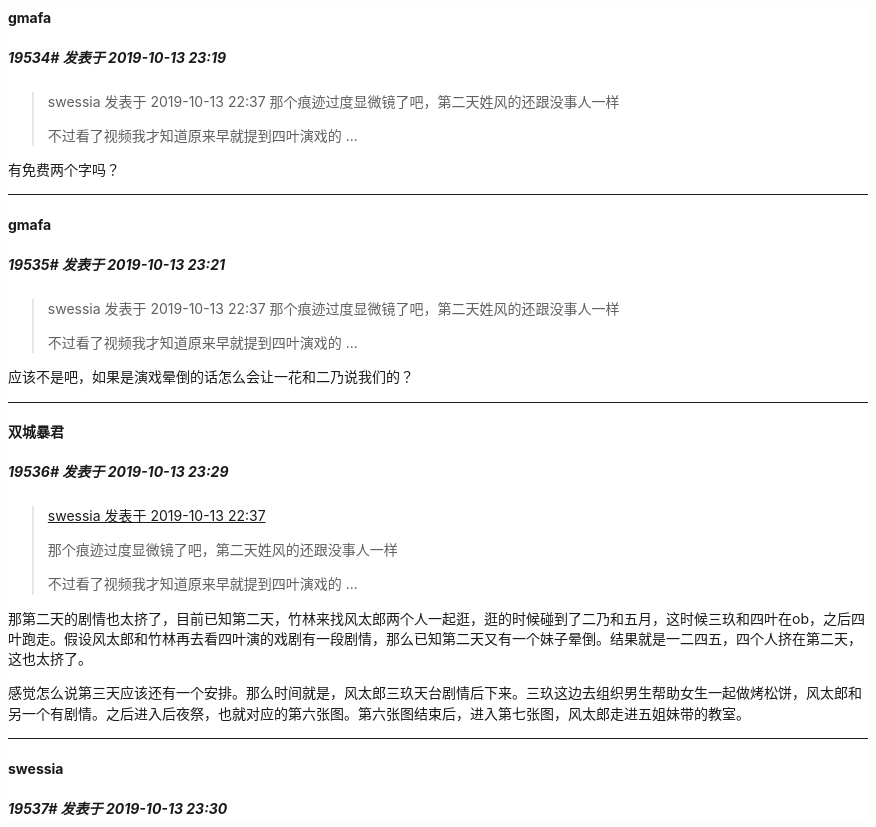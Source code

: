 ####  gmafa  
##### 19534#       发表于 2019-10-13 23:19



<blockquote>swessia 发表于 2019-10-13 22:37
那个痕迹过度显微镜了吧，第二天姓风的还跟没事人一样

不过看了视频我才知道原来早就提到四叶演戏的 ...</blockquote>
有免费两个字吗？







-----

####  gmafa  
##### 19535#       发表于 2019-10-13 23:21



<blockquote>swessia 发表于 2019-10-13 22:37
那个痕迹过度显微镜了吧，第二天姓风的还跟没事人一样

不过看了视频我才知道原来早就提到四叶演戏的 ...</blockquote>
应该不是吧，如果是演戏晕倒的话怎么会让一花和二乃说我们的？







-----

####  双城暴君  
##### 19536#       发表于 2019-10-13 23:29



<blockquote><a href="httphttps://bbs.saraba1st.com/2b/forum.php?mod=redirect&amp;goto=findpost&amp;pid=45204950&amp;ptid=1831320" target="_blank">swessia 发表于 2019-10-13 22:37</a>

那个痕迹过度显微镜了吧，第二天姓风的还跟没事人一样

不过看了视频我才知道原来早就提到四叶演戏的 ...</blockquote>
那第二天的剧情也太挤了，目前已知第二天，竹林来找风太郎两个人一起逛，逛的时候碰到了二乃和五月，这时候三玖和四叶在ob，之后四叶跑走。假设风太郎和竹林再去看四叶演的戏剧有一段剧情，那么已知第二天又有一个妹子晕倒。结果就是一二四五，四个人挤在第二天，这也太挤了。


感觉怎么说第三天应该还有一个安排。那么时间就是，风太郎三玖天台剧情后下来。三玖这边去组织男生帮助女生一起做烤松饼，风太郎和另一个有剧情。之后进入后夜祭，也就对应的第六张图。第六张图结束后，进入第七张图，风太郎走进五姐妹带的教室。








-----

####  swessia  
##### 19537#       发表于 2019-10-13 23:30
